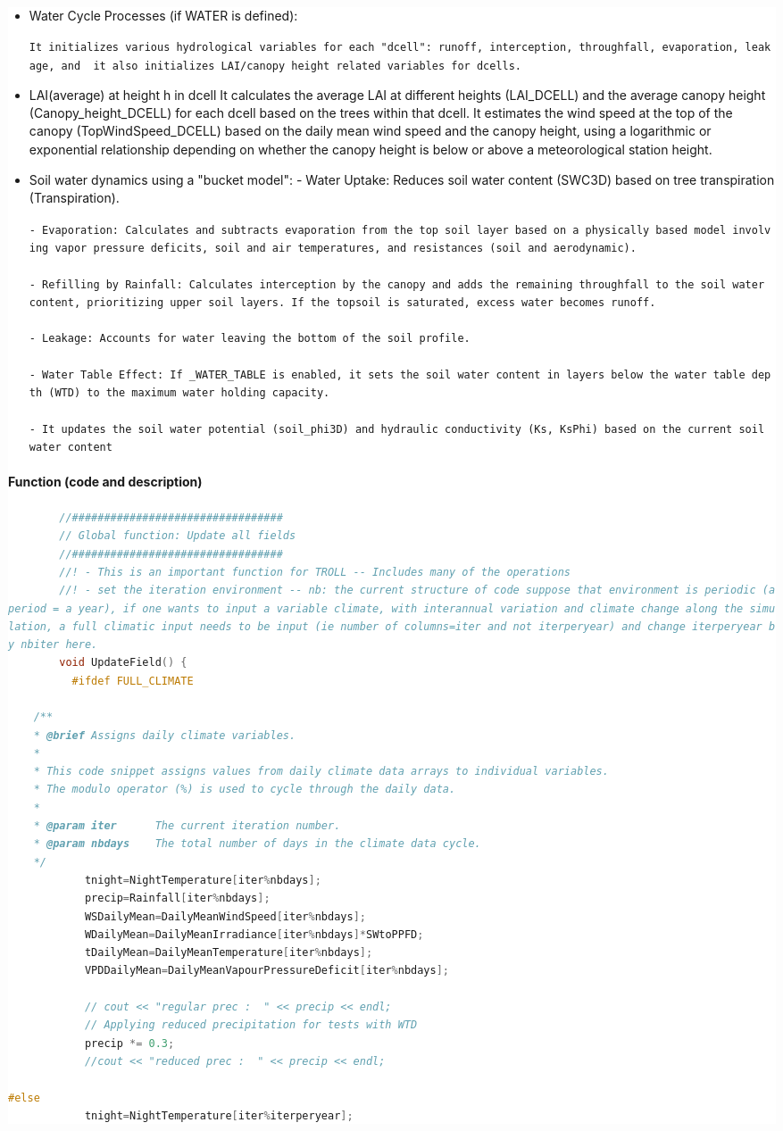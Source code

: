 - Water Cycle Processes (if WATER is defined):

      It initializes various hydrological variables for each "dcell": runoff, interception, throughfall, evaporation, leakage, and  it also initializes LAI/canopy height related variables for dcells.

- LAI(average) at height h in dcell
      It calculates the average LAI at different heights (LAI_DCELL) and the average canopy   height (Canopy_height_DCELL) for each dcell based on the trees within that dcell.
      It estimates the wind speed at the top of the canopy (TopWindSpeed_DCELL) based on the daily mean wind speed and the canopy height, using a logarithmic or exponential relationship depending on whether the canopy height is below or above a meteorological station height.

- Soil water dynamics using a "bucket model":
      - Water Uptake: Reduces soil water content (SWC3D) based on tree transpiration (Transpiration).

      - Evaporation: Calculates and subtracts evaporation from the top soil layer based on a physically based model involving vapor pressure deficits, soil and air temperatures, and resistances (soil and aerodynamic).

      - Refilling by Rainfall: Calculates interception by the canopy and adds the remaining throughfall to the soil water content, prioritizing upper soil layers. If the topsoil is saturated, excess water becomes runoff.

      - Leakage: Accounts for water leaving the bottom of the soil profile.

      - Water Table Effect: If _WATER_TABLE is enabled, it sets the soil water content in layers below the water table depth (WTD) to the maximum water holding capacity.

      - It updates the soil water potential (soil_phi3D) and hydraulic conductivity (Ks, KsPhi) based on the current soil water content


#### Function (code and description)
```cpp
        //#################################
        // Global function: Update all fields
        //#################################
        //! - This is an important function for TROLL -- Includes many of the operations
        //! - set the iteration environment -- nb: the current structure of code suppose that environment is periodic (a period = a year), if one wants to input a variable climate, with interannual variation and climate change along the simulation, a full climatic input needs to be input (ie number of columns=iter and not iterperyear) and change iterperyear by nbiter here.
        void UpdateField() {
          #ifdef FULL_CLIMATE

    /**
    * @brief Assigns daily climate variables.
    *
    * This code snippet assigns values from daily climate data arrays to individual variables.
    * The modulo operator (%) is used to cycle through the daily data.
    *
    * @param iter      The current iteration number.
    * @param nbdays    The total number of days in the climate data cycle.
    */            
            tnight=NightTemperature[iter%nbdays];
            precip=Rainfall[iter%nbdays];
            WSDailyMean=DailyMeanWindSpeed[iter%nbdays];
            WDailyMean=DailyMeanIrradiance[iter%nbdays]*SWtoPPFD;
            tDailyMean=DailyMeanTemperature[iter%nbdays];
            VPDDailyMean=DailyMeanVapourPressureDeficit[iter%nbdays];

            // cout << "regular prec :  " << precip << endl;
            // Applying reduced precipitation for tests with WTD
            precip *= 0.3;
            //cout << "reduced prec :  " << precip << endl;
           
#else
            tnight=NightTemperature[iter%iterperyear];
```